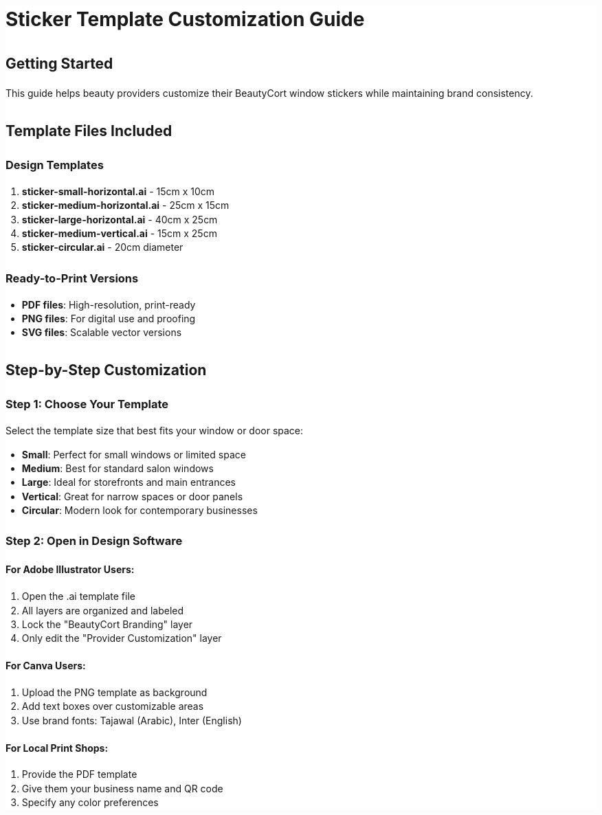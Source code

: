# Sticker Template Customization Guide

## Getting Started

This guide helps beauty providers customize their BeautyCort window stickers while maintaining brand consistency.

## Template Files Included

### Design Templates
1. **sticker-small-horizontal.ai** - 15cm x 10cm
2. **sticker-medium-horizontal.ai** - 25cm x 15cm  
3. **sticker-large-horizontal.ai** - 40cm x 25cm
4. **sticker-medium-vertical.ai** - 15cm x 25cm
5. **sticker-circular.ai** - 20cm diameter

### Ready-to-Print Versions
- **PDF files**: High-resolution, print-ready
- **PNG files**: For digital use and proofing
- **SVG files**: Scalable vector versions

## Step-by-Step Customization

### Step 1: Choose Your Template
Select the template size that best fits your window or door space:
- **Small**: Perfect for small windows or limited space
- **Medium**: Best for standard salon windows
- **Large**: Ideal for storefronts and main entrances
- **Vertical**: Great for narrow spaces or door panels
- **Circular**: Modern look for contemporary businesses

### Step 2: Open in Design Software

#### For Adobe Illustrator Users:
1. Open the .ai template file
2. All layers are organized and labeled
3. Lock the "BeautyCort Branding" layer
4. Only edit the "Provider Customization" layer

#### For Canva Users:
1. Upload the PNG template as background
2. Add text boxes over customizable areas
3. Use brand fonts: Tajawal (Arabic), Inter (English)

#### For Local Print Shops:
1. Provide the PDF template
2. Give them your business name and QR code
3. Specify any color preferences
